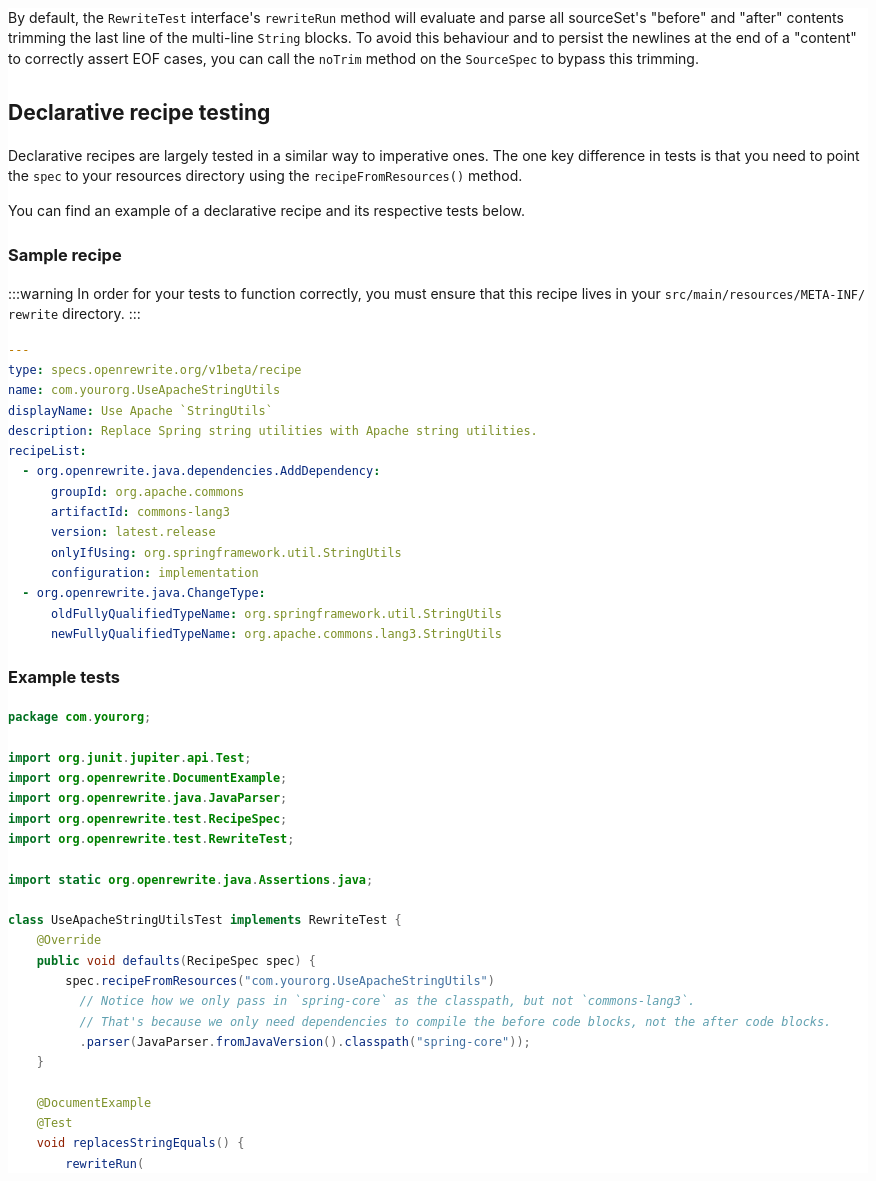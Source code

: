 By default, the `RewriteTest` interface's `rewriteRun` method will evaluate and parse all sourceSet's "before" and "after" contents trimming the last line of the multi-line `String` blocks. To avoid this behaviour and to persist the newlines at the end of a "content" to correctly assert EOF cases, you can call the `noTrim` method on the `SourceSpec` to bypass this trimming. 

## Declarative recipe testing

Declarative recipes are largely tested in a similar way to imperative ones. The one key difference in tests is that you need to point the `spec` to your resources directory using the `recipeFromResources()` method.

You can find an example of a declarative recipe and its respective tests below.

### Sample recipe

:::warning
In order for your tests to function correctly, you must ensure that this recipe lives in your `src/main/resources/META-INF/rewrite` directory.
:::

```yaml
---
type: specs.openrewrite.org/v1beta/recipe
name: com.yourorg.UseApacheStringUtils
displayName: Use Apache `StringUtils`
description: Replace Spring string utilities with Apache string utilities.
recipeList:
  - org.openrewrite.java.dependencies.AddDependency:
      groupId: org.apache.commons
      artifactId: commons-lang3
      version: latest.release
      onlyIfUsing: org.springframework.util.StringUtils
      configuration: implementation
  - org.openrewrite.java.ChangeType:
      oldFullyQualifiedTypeName: org.springframework.util.StringUtils
      newFullyQualifiedTypeName: org.apache.commons.lang3.StringUtils
```

### Example tests

```java
package com.yourorg;

import org.junit.jupiter.api.Test;
import org.openrewrite.DocumentExample;
import org.openrewrite.java.JavaParser;
import org.openrewrite.test.RecipeSpec;
import org.openrewrite.test.RewriteTest;

import static org.openrewrite.java.Assertions.java;

class UseApacheStringUtilsTest implements RewriteTest {
    @Override
    public void defaults(RecipeSpec spec) {
        spec.recipeFromResources("com.yourorg.UseApacheStringUtils")
          // Notice how we only pass in `spring-core` as the classpath, but not `commons-lang3`.
          // That's because we only need dependencies to compile the before code blocks, not the after code blocks.
          .parser(JavaParser.fromJavaVersion().classpath("spring-core"));
    }

    @DocumentExample
    @Test
    void replacesStringEquals() {
        rewriteRun(
```